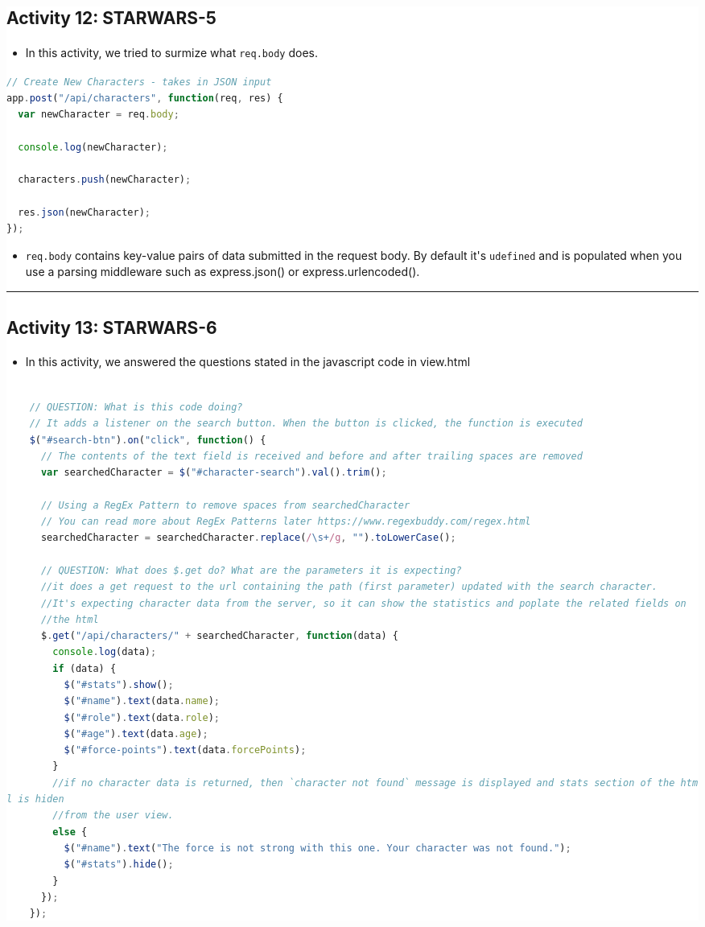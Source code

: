 ## Activity 12: STARWARS-5 ##

* In this activity, we tried to surmize what `req.body` does.


```javascript
// Create New Characters - takes in JSON input
app.post("/api/characters", function(req, res) {
  var newCharacter = req.body;

  console.log(newCharacter);

  characters.push(newCharacter);

  res.json(newCharacter);
});

```
* `req.body` contains key-value pairs of data submitted in the request body. By default it's `udefined` and is populated when you use a parsing middleware such as express.json() or express.urlencoded().
--- 
## Activity 13: STARWARS-6 ##
* In this activity, we answered the questions stated in the javascript code in view.html

```javascript
 
    // QUESTION: What is this code doing?
    // It adds a listener on the search button. When the button is clicked, the function is executed
    $("#search-btn").on("click", function() {
      // The contents of the text field is received and before and after trailing spaces are removed
      var searchedCharacter = $("#character-search").val().trim();

      // Using a RegEx Pattern to remove spaces from searchedCharacter
      // You can read more about RegEx Patterns later https://www.regexbuddy.com/regex.html
      searchedCharacter = searchedCharacter.replace(/\s+/g, "").toLowerCase();

      // QUESTION: What does $.get do? What are the parameters it is expecting?
      //it does a get request to the url containing the path (first parameter) updated with the search character.
      //It's expecting character data from the server, so it can show the statistics and poplate the related fields on
      //the html
      $.get("/api/characters/" + searchedCharacter, function(data) {
        console.log(data);
        if (data) {
          $("#stats").show();
          $("#name").text(data.name);
          $("#role").text(data.role);
          $("#age").text(data.age);
          $("#force-points").text(data.forcePoints);
        }
        //if no character data is returned, then `character not found` message is displayed and stats section of the html is hiden
        //from the user view.
        else {
          $("#name").text("The force is not strong with this one. Your character was not found.");
          $("#stats").hide();
        }
      });
    });

```